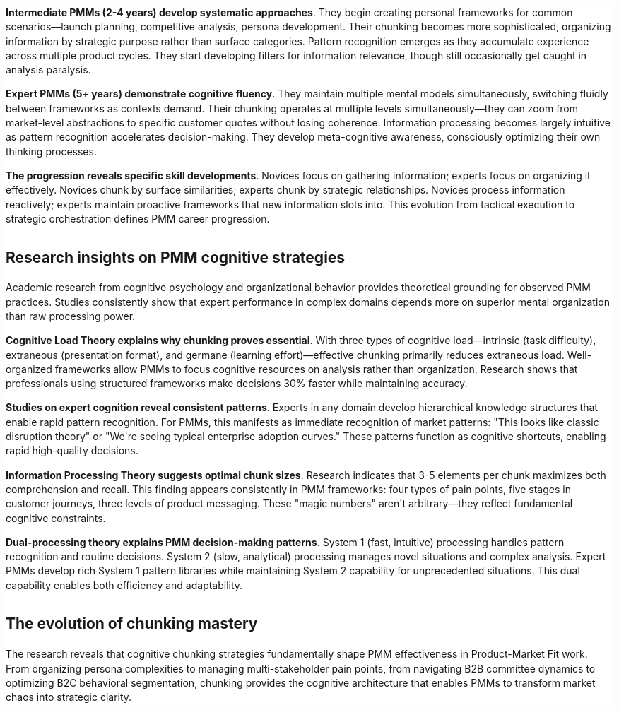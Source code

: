 **Intermediate PMMs (2-4 years) develop systematic approaches**. They begin creating personal frameworks for common scenarios—launch planning, competitive analysis, persona development. Their chunking becomes more sophisticated, organizing information by strategic purpose rather than surface categories. Pattern recognition emerges as they accumulate experience across multiple product cycles. They start developing filters for information relevance, though still occasionally get caught in analysis paralysis.

**Expert PMMs (5+ years) demonstrate cognitive fluency**. They maintain multiple mental models simultaneously, switching fluidly between frameworks as contexts demand. Their chunking operates at multiple levels simultaneously—they can zoom from market-level abstractions to specific customer quotes without losing coherence. Information processing becomes largely intuitive as pattern recognition accelerates decision-making. They develop meta-cognitive awareness, consciously optimizing their own thinking processes.

**The progression reveals specific skill developments**. Novices focus on gathering information; experts focus on organizing it effectively. Novices chunk by surface similarities; experts chunk by strategic relationships. Novices process information reactively; experts maintain proactive frameworks that new information slots into. This evolution from tactical execution to strategic orchestration defines PMM career progression.

## Research insights on PMM cognitive strategies

Academic research from cognitive psychology and organizational behavior provides theoretical grounding for observed PMM practices. Studies consistently show that expert performance in complex domains depends more on superior mental organization than raw processing power.

**Cognitive Load Theory explains why chunking proves essential**. With three types of cognitive load—intrinsic (task difficulty), extraneous (presentation format), and germane (learning effort)—effective chunking primarily reduces extraneous load. Well-organized frameworks allow PMMs to focus cognitive resources on analysis rather than organization. Research shows that professionals using structured frameworks make decisions 30% faster while maintaining accuracy.

**Studies on expert cognition reveal consistent patterns**. Experts in any domain develop hierarchical knowledge structures that enable rapid pattern recognition. For PMMs, this manifests as immediate recognition of market patterns: "This looks like classic disruption theory" or "We're seeing typical enterprise adoption curves." These patterns function as cognitive shortcuts, enabling rapid high-quality decisions.

**Information Processing Theory suggests optimal chunk sizes**. Research indicates that 3-5 elements per chunk maximizes both comprehension and recall. This finding appears consistently in PMM frameworks: four types of pain points, five stages in customer journeys, three levels of product messaging. These "magic numbers" aren't arbitrary—they reflect fundamental cognitive constraints.

**Dual-processing theory explains PMM decision-making patterns**. System 1 (fast, intuitive) processing handles pattern recognition and routine decisions. System 2 (slow, analytical) processing manages novel situations and complex analysis. Expert PMMs develop rich System 1 pattern libraries while maintaining System 2 capability for unprecedented situations. This dual capability enables both efficiency and adaptability.

## The evolution of chunking mastery

The research reveals that cognitive chunking strategies fundamentally shape PMM effectiveness in Product-Market Fit work. From organizing persona complexities to managing multi-stakeholder pain points, from navigating B2B committee dynamics to optimizing B2C behavioral segmentation, chunking provides the cognitive architecture that enables PMMs to transform market chaos into strategic clarity.
